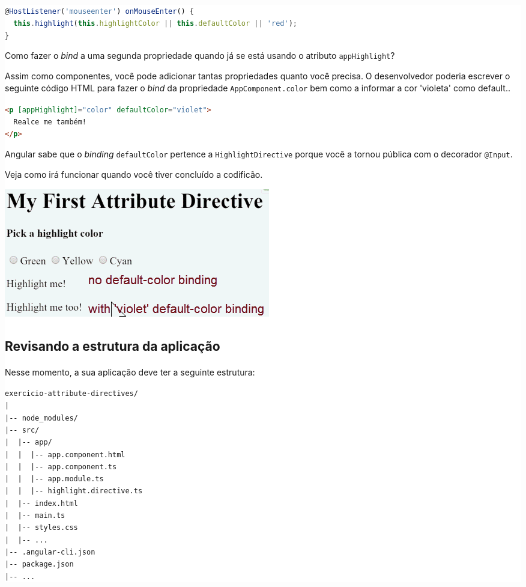 ```javascript      
@HostListener('mouseenter') onMouseEnter() {
  this.highlight(this.highlightColor || this.defaultColor || 'red');
}
```

Como fazer o *bind* a uma segunda propriedade quando já se está usando o atributo `appHighlight`?

Assim como componentes, você pode adicionar tantas propriedades quanto você precisa. O desenvolvedor poderia escrever o seguinte código HTML para fazer o *bind* da propriedade `AppComponent.color` bem como a informar a cor 'violeta' como default..

```html
<p [appHighlight]="color" defaultColor="violet">
  Realce me também!
</p>
```

Angular sabe que o *binding* `defaultColor` pertence a `HighlightDirective` porque você a tornou pública com o decorador `@Input`.

Veja como irá funcionar quando você tiver concluído a codificão.

![](img/highlight-directive-final-anim.gif)

## Revisando a estrutura da aplicação

Nesse momento, a sua aplicação deve ter a seguinte estrutura:

```
exercicio-attribute-directives/
|
|-- node_modules/
|-- src/
|  |-- app/
|  |  |-- app.component.html
|  |  |-- app.component.ts
|  |  |-- app.module.ts
|  |  |-- highlight.directive.ts
|  |-- index.html
|  |-- main.ts
|  |-- styles.css
|  |-- ...
|-- .angular-cli.json
|-- package.json
|-- ...
```
